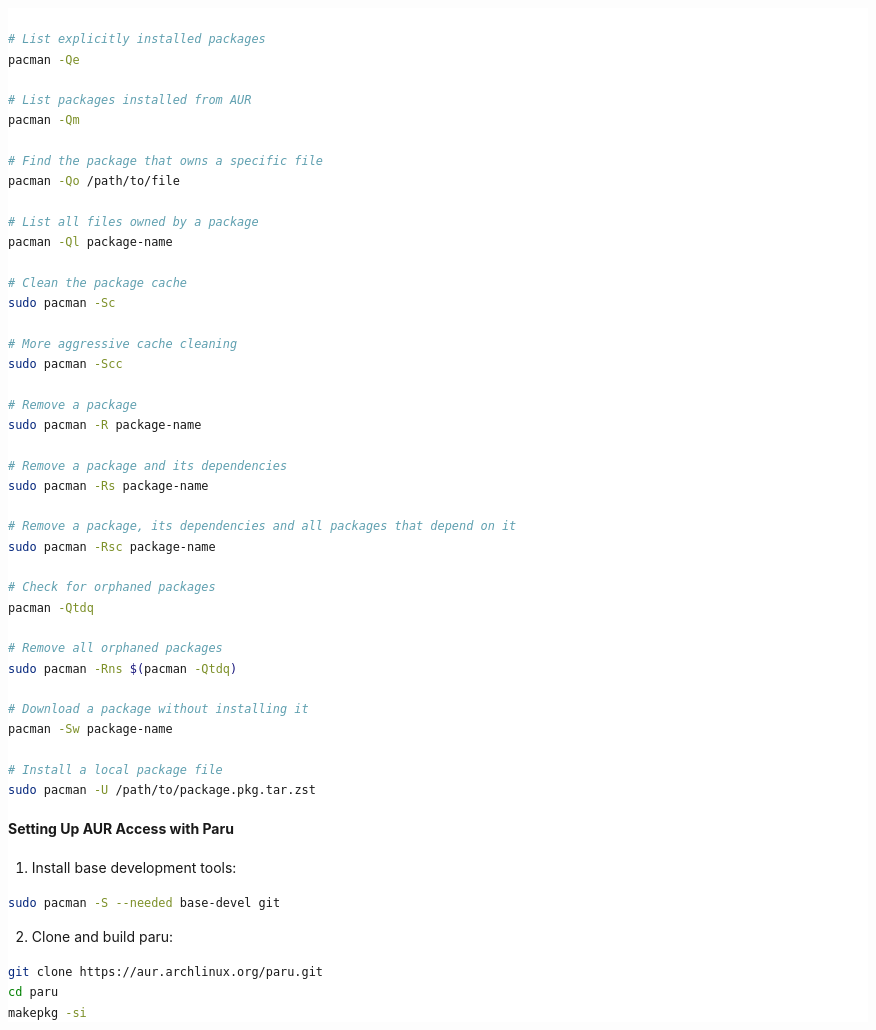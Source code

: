 ```bash

# List explicitly installed packages
pacman -Qe

# List packages installed from AUR
pacman -Qm

# Find the package that owns a specific file
pacman -Qo /path/to/file

# List all files owned by a package
pacman -Ql package-name

# Clean the package cache
sudo pacman -Sc

# More aggressive cache cleaning
sudo pacman -Scc

# Remove a package
sudo pacman -R package-name

# Remove a package and its dependencies
sudo pacman -Rs package-name

# Remove a package, its dependencies and all packages that depend on it
sudo pacman -Rsc package-name

# Check for orphaned packages
pacman -Qtdq

# Remove all orphaned packages
sudo pacman -Rns $(pacman -Qtdq)

# Download a package without installing it
pacman -Sw package-name

# Install a local package file
sudo pacman -U /path/to/package.pkg.tar.zst
```

#### Setting Up AUR Access with Paru

1. Install base development tools:

```bash
sudo pacman -S --needed base-devel git
```

2. Clone and build paru:

```bash
git clone https://aur.archlinux.org/paru.git
cd paru
makepkg -si
```
